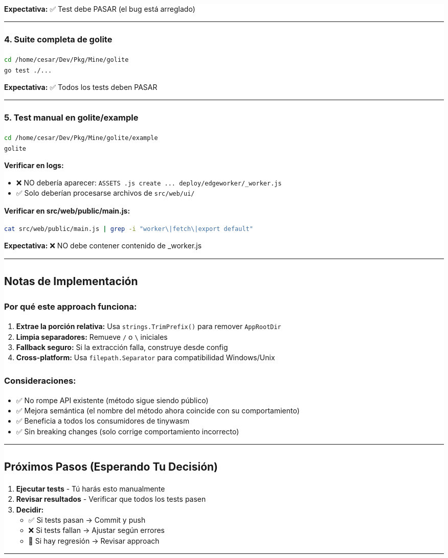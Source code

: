 **Expectativa:** ✅ Test debe PASAR (el bug está arreglado)

---

### 4. Suite completa de golite
```bash
cd /home/cesar/Dev/Pkg/Mine/golite
go test ./...
```

**Expectativa:** ✅ Todos los tests deben PASAR

---

### 5. Test manual en golite/example
```bash
cd /home/cesar/Dev/Pkg/Mine/golite/example
golite
```

**Verificar en logs:**
- ❌ NO debería aparecer: `ASSETS .js create ... deploy/edgeworker/_worker.js`
- ✅ Solo deberían procesarse archivos de `src/web/ui/`

**Verificar en src/web/public/main.js:**
```bash
cat src/web/public/main.js | grep -i "worker\|fetch\|export default"
```
**Expectativa:** ❌ NO debe contener contenido de _worker.js

---

## Notas de Implementación

### Por qué este approach funciona:

1. **Extrae la porción relativa:** Usa `strings.TrimPrefix()` para remover `AppRootDir`
2. **Limpia separadores:** Remueve `/` o `\` iniciales
3. **Fallback seguro:** Si la extracción falla, construye desde config
4. **Cross-platform:** Usa `filepath.Separator` para compatibilidad Windows/Unix

### Consideraciones:

- ✅ No rompe API existente (método sigue siendo público)
- ✅ Mejora semántica (el nombre del método ahora coincide con su comportamiento)
- ✅ Beneficia a todos los consumidores de tinywasm
- ✅ Sin breaking changes (solo corrige comportamiento incorrecto)

---

## Próximos Pasos (Esperando Tu Decisión)

1. **Ejecutar tests** - Tú harás esto manualmente
2. **Revisar resultados** - Verificar que todos los tests pasen
3. **Decidir:**
   - ✅ Si tests pasan → Commit y push
   - ❌ Si tests fallan → Ajustar según errores
   - 🔄 Si hay regresión → Revisar approach

---